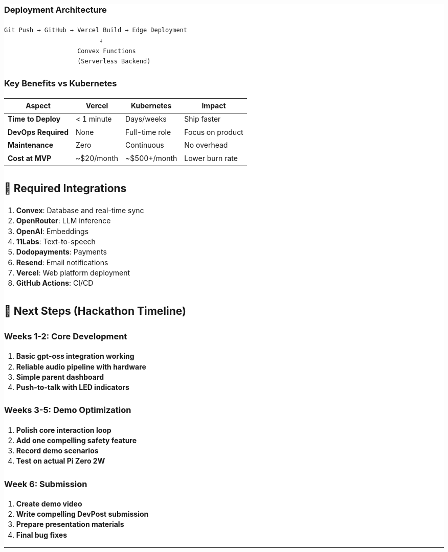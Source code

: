 ### Deployment Architecture
```
Git Push → GitHub → Vercel Build → Edge Deployment
                          ↓
                    Convex Functions
                    (Serverless Backend)
```

### Key Benefits vs Kubernetes
| Aspect | Vercel | Kubernetes | Impact |
|--------|---------|------------|--------|
| **Time to Deploy** | < 1 minute | Days/weeks | Ship faster |
| **DevOps Required** | None | Full-time role | Focus on product |
| **Maintenance** | Zero | Continuous | No overhead |
| **Cost at MVP** | ~$20/month | ~$500+/month | Lower burn rate |

## 🤝 Required Integrations

1. **Convex**: Database and real-time sync
2. **OpenRouter**: LLM inference
3. **OpenAI**: Embeddings
4. **11Labs**: Text-to-speech
5. **Dodopayments**: Payments
6. **Resend**: Email notifications
7. **Vercel**: Web platform deployment
8. **GitHub Actions**: CI/CD

## 📝 Next Steps (Hackathon Timeline)

### Weeks 1-2: Core Development
1. **Basic gpt-oss integration working**
2. **Reliable audio pipeline with hardware**
3. **Simple parent dashboard**
4. **Push-to-talk with LED indicators**

### Weeks 3-5: Demo Optimization  
1. **Polish core interaction loop**
2. **Add one compelling safety feature**
3. **Record demo scenarios**
4. **Test on actual Pi Zero 2W**

### Week 6: Submission
1. **Create demo video**
2. **Write compelling DevPost submission**
3. **Prepare presentation materials**
4. **Final bug fixes**

---